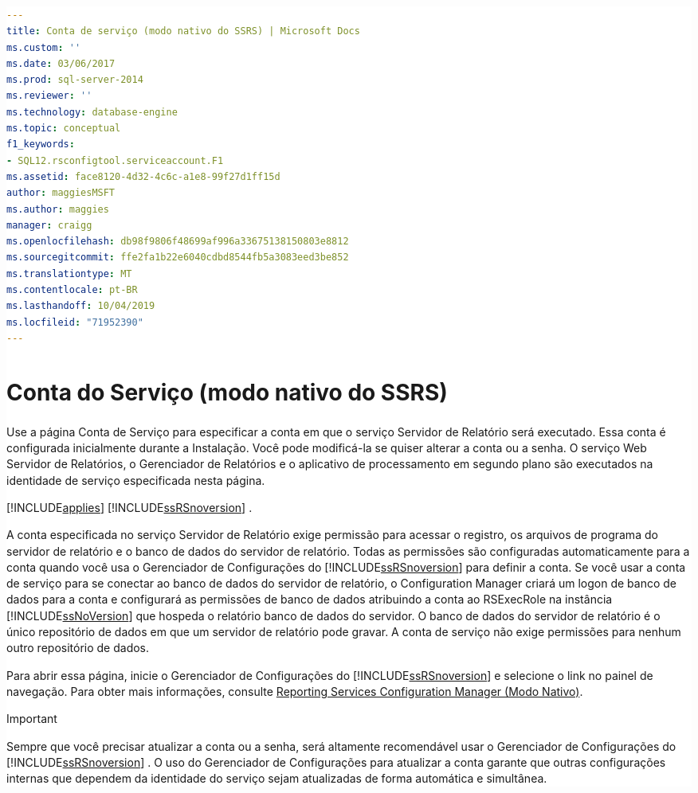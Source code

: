 ```yaml
---
title: Conta de serviço (modo nativo do SSRS) | Microsoft Docs
ms.custom: ''
ms.date: 03/06/2017
ms.prod: sql-server-2014
ms.reviewer: ''
ms.technology: database-engine
ms.topic: conceptual
f1_keywords:
- SQL12.rsconfigtool.serviceaccount.F1
ms.assetid: face8120-4d32-4c6c-a1e8-99f27d1ff15d
author: maggiesMSFT
ms.author: maggies
manager: craigg
ms.openlocfilehash: db98f9806f48699af996a33675138150803e8812
ms.sourcegitcommit: ffe2fa1b22e6040cdbd8544fb5a3083eed3be852
ms.translationtype: MT
ms.contentlocale: pt-BR
ms.lasthandoff: 10/04/2019
ms.locfileid: "71952390"
---
```

# <a name="service-account-ssrs-native-mode"></a>Conta do Serviço (modo nativo do SSRS)
  Use a página Conta de Serviço para especificar a conta em que o serviço Servidor de Relatório será executado. Essa conta é configurada inicialmente durante a Instalação. Você pode modificá-la se quiser alterar a conta ou a senha. O serviço Web Servidor de Relatórios, o Gerenciador de Relatórios e o aplicativo de processamento em segundo plano são executados na identidade de serviço especificada nesta página.  
  
 [!INCLUDE[applies](../../includes/applies-md.md)] [!INCLUDE[ssRSnoversion](../../includes/ssrsnoversion-md.md)] .  
  
 A conta especificada no serviço Servidor de Relatório exige permissão para acessar o registro, os arquivos de programa do servidor de relatório e o banco de dados do servidor de relatório. Todas as permissões são configuradas automaticamente para a conta quando você usa o Gerenciador de Configurações do [!INCLUDE[ssRSnoversion](../../includes/ssrsnoversion-md.md)] para definir a conta. Se você usar a conta de serviço para se conectar ao banco de dados do servidor de relatório, o Configuration Manager criará um logon de banco de dados para a conta e configurará as permissões de banco de dados atribuindo a conta ao RSExecRole na instância [!INCLUDE[ssNoVersion](../../includes/ssnoversion-md.md)] que hospeda o relatório banco de dados do servidor. O banco de dados do servidor de relatório é o único repositório de dados em que um servidor de relatório pode gravar. A conta de serviço não exige permissões para nenhum outro repositório de dados.  
  
 Para abrir essa página, inicie o Gerenciador de Configurações do [!INCLUDE[ssRSnoversion](../../includes/ssrsnoversion-md.md)] e selecione o link no painel de navegação. Para obter mais informações, consulte [Reporting Services Configuration Manager &#40;Modo Nativo&#41;](../../../2014/sql-server/install/reporting-services-configuration-manager-native-mode.md).  
  
> [!IMPORTANT]  
>  Sempre que você precisar atualizar a conta ou a senha, será altamente recomendável usar o Gerenciador de Configurações do [!INCLUDE[ssRSnoversion](../../includes/ssrsnoversion-md.md)] . O uso do Gerenciador de Configurações para atualizar a conta garante que outras configurações internas que dependem da identidade do serviço sejam atualizadas de forma automática e simultânea.  
  
